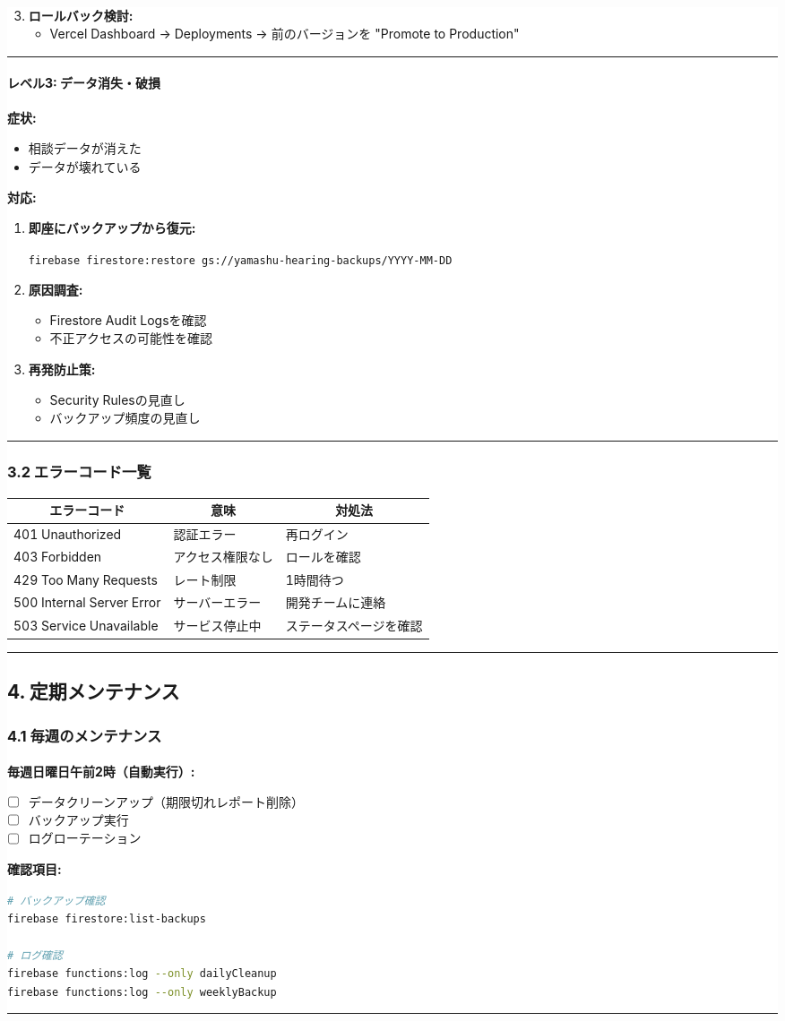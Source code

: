 3. **ロールバック検討:**
   - Vercel Dashboard → Deployments → 前のバージョンを "Promote to Production"

---

#### レベル3: データ消失・破損

**症状:**
- 相談データが消えた
- データが壊れている

**対応:**
1. **即座にバックアップから復元:**
   ```bash
   firebase firestore:restore gs://yamashu-hearing-backups/YYYY-MM-DD
   ```

2. **原因調査:**
   - Firestore Audit Logsを確認
   - 不正アクセスの可能性を確認

3. **再発防止策:**
   - Security Rulesの見直し
   - バックアップ頻度の見直し

---

### 3.2 エラーコード一覧

| エラーコード | 意味 | 対処法 |
|-------------|------|--------|
| 401 Unauthorized | 認証エラー | 再ログイン |
| 403 Forbidden | アクセス権限なし | ロールを確認 |
| 429 Too Many Requests | レート制限 | 1時間待つ |
| 500 Internal Server Error | サーバーエラー | 開発チームに連絡 |
| 503 Service Unavailable | サービス停止中 | ステータスページを確認 |

---

## 4. 定期メンテナンス

### 4.1 毎週のメンテナンス

**毎週日曜日午前2時（自動実行）:**

- [ ] データクリーンアップ（期限切れレポート削除）
- [ ] バックアップ実行
- [ ] ログローテーション

**確認項目:**
```bash
# バックアップ確認
firebase firestore:list-backups

# ログ確認
firebase functions:log --only dailyCleanup
firebase functions:log --only weeklyBackup
```

---